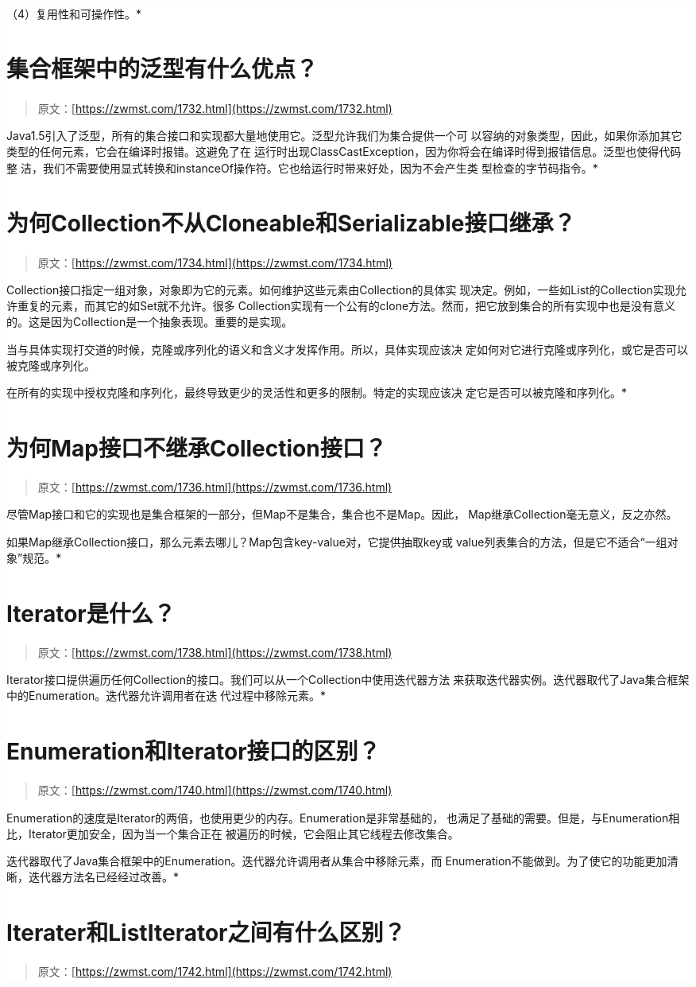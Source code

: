（4）复用性和可操作性。*


# 集合框架中的泛型有什么优点？

> 原文：[https://zwmst.com/1732.html](https://zwmst.com/1732.html)

Java1.5引入了泛型，所有的集合接口和实现都大量地使用它。泛型允许我们为集合提供一个可 以容纳的对象类型，因此，如果你添加其它类型的任何元素，它会在编译时报错。这避免了在 运行时出现ClassCastException，因为你将会在编译时得到报错信息。泛型也使得代码整 洁，我们不需要使用显式转换和instanceOf操作符。它也给运行时带来好处，因为不会产生类 型检查的字节码指令。*


# 为何Collection不从Cloneable和Serializable接口继承？

> 原文：[https://zwmst.com/1734.html](https://zwmst.com/1734.html)

Collection接口指定一组对象，对象即为它的元素。如何维护这些元素由Collection的具体实 现决定。例如，一些如List的Collection实现允许重复的元素，而其它的如Set就不允许。很多 Collection实现有一个公有的clone方法。然而，把它放到集合的所有实现中也是没有意义 的。这是因为Collection是一个抽象表现。重要的是实现。

当与具体实现打交道的时候，克隆或序列化的语义和含义才发挥作用。所以，具体实现应该决 定如何对它进行克隆或序列化，或它是否可以被克隆或序列化。

在所有的实现中授权克隆和序列化，最终导致更少的灵活性和更多的限制。特定的实现应该决 定它是否可以被克隆和序列化。*


# 为何Map接口不继承Collection接口？

> 原文：[https://zwmst.com/1736.html](https://zwmst.com/1736.html)

尽管Map接口和它的实现也是集合框架的一部分，但Map不是集合，集合也不是Map。因此， Map继承Collection毫无意义，反之亦然。

如果Map继承Collection接口，那么元素去哪儿？Map包含key-value对，它提供抽取key或 value列表集合的方法，但是它不适合“一组对象”规范。*


# Iterator是什么？

> 原文：[https://zwmst.com/1738.html](https://zwmst.com/1738.html)

Iterator接口提供遍历任何Collection的接口。我们可以从一个Collection中使用迭代器方法 来获取迭代器实例。迭代器取代了Java集合框架中的Enumeration。迭代器允许调用者在迭 代过程中移除元素。*


# Enumeration和Iterator接口的区别？

> 原文：[https://zwmst.com/1740.html](https://zwmst.com/1740.html)

Enumeration的速度是Iterator的两倍，也使用更少的内存。Enumeration是非常基础的， 也满足了基础的需要。但是，与Enumeration相比，Iterator更加安全，因为当一个集合正在 被遍历的时候，它会阻止其它线程去修改集合。

迭代器取代了Java集合框架中的Enumeration。迭代器允许调用者从集合中移除元素，而 Enumeration不能做到。为了使它的功能更加清晰，迭代器方法名已经经过改善。*


# Iterater和ListIterator之间有什么区别？

> 原文：[https://zwmst.com/1742.html](https://zwmst.com/1742.html)

